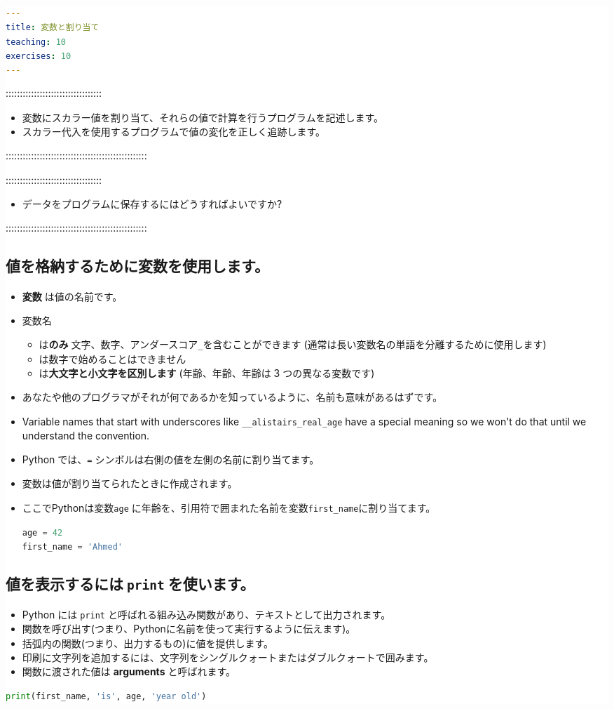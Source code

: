 ```yaml
---
title: 変数と割り当て
teaching: 10
exercises: 10
---
```


::::::::::::::::::::::::::::::::::

- 変数にスカラー値を割り当て、それらの値で計算を行うプログラムを記述します。
- スカラー代入を使用するプログラムで値の変化を正しく追跡します。

::::::::::::::::::::::::::::::::::::::::::::::::::

::::::::::::::::::::::::::::::::::

- データをプログラムに保存するにはどうすればよいですか?

::::::::::::::::::::::::::::::::::::::::::::::::::

## 値を格納するために変数を使用します。

- **変数** は値の名前です。

- 変数名

  - は**のみ** 文字、数字、アンダースコア`_`を含むことができます (通常は長い変数名の単語を分離するために使用します)
  - は数字で始めることはできません
  - は**大文字と小文字を区別します** (年齢、年齢、年齢は 3 つの異なる変数です)

- あなたや他のプログラマがそれが何であるかを知っているように、名前も意味があるはずです。

- Variable names that start with underscores like `__alistairs_real_age` have a special meaning
  so we won't do that until we understand the convention.

- Python では、`=` シンボルは右側の値を左側の名前に割り当てます。

- 変数は値が割り当てられたときに作成されます。

- ここでPythonは変数`age`
  に年齢を、引用符で囲まれた名前を変数`first_name`に割り当てます。

  ```python
  age = 42
  first_name = 'Ahmed'
  ```

## 値を表示するには `print` を使います。

- Python には `print` と呼ばれる組み込み関数があり、テキストとして出力されます。
- 関数を呼び出す(つまり、Pythonに名前を使って実行するように伝えます)。
- 括弧内の関数(つまり、出力するもの)に値を提供します。
- 印刷に文字列を追加するには、文字列をシングルクォートまたはダブルクォートで囲みます。
- 関数に渡された値は **arguments** と呼ばれます。

```python
print(first_name, 'is', age, 'year old')
```
